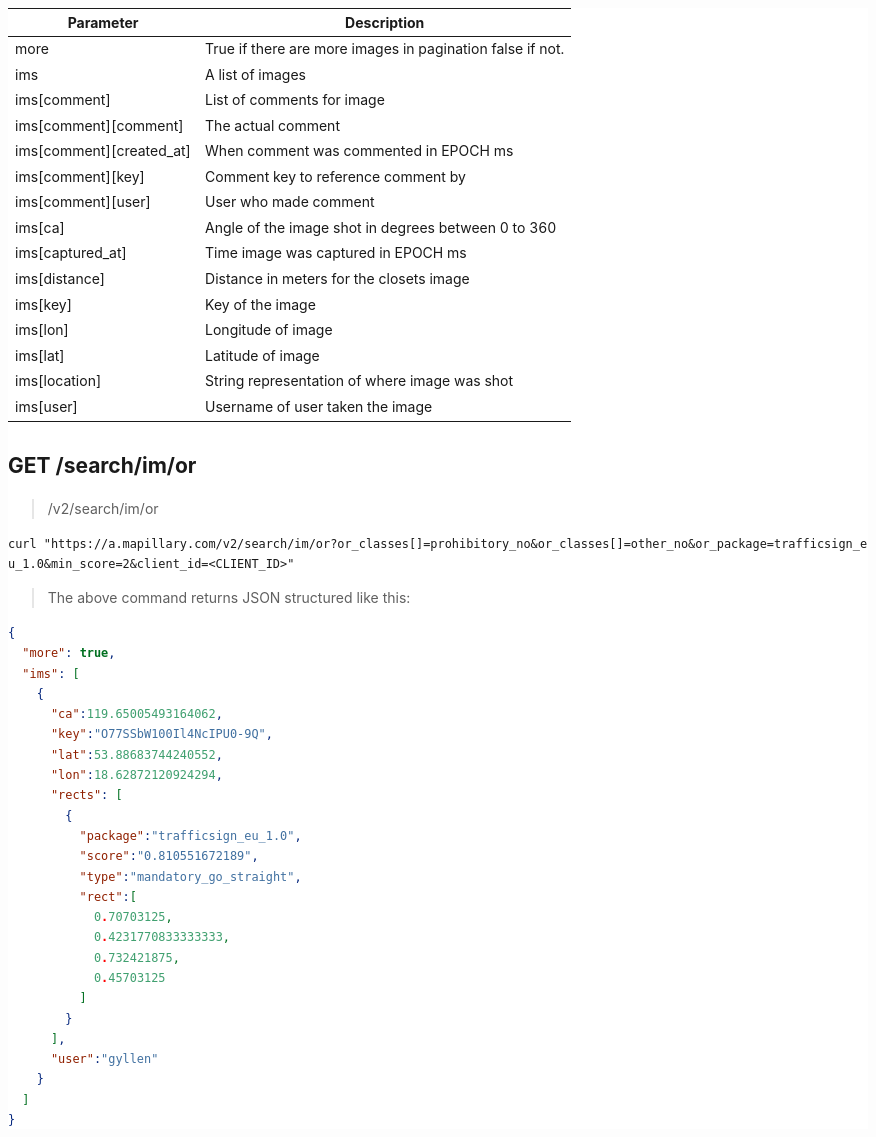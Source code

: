 Parameter | Description
--------- | -----------
more | True if there are more images in pagination false if not.
ims | A list of images
ims[comment] | List of comments for image
ims[comment][comment] | The actual comment
ims[comment][created_at] | When comment was commented in EPOCH ms
ims[comment][key] | Comment key to reference comment by
ims[comment][user] | User who made comment
ims[ca] | Angle of the image shot in degrees between 0 to 360
ims[captured_at] | Time image was captured in EPOCH ms
ims[distance] | Distance in meters for the closets image
ims[key] | Key of the image
ims[lon] | Longitude of image
ims[lat] | Latitude of image
ims[location] | String representation of where image was shot
ims[user] | Username of user taken the image

## GET /search/im/or

> /v2/search/im/or

```curl
curl "https://a.mapillary.com/v2/search/im/or?or_classes[]=prohibitory_no&or_classes[]=other_no&or_package=trafficsign_eu_1.0&min_score=2&client_id=<CLIENT_ID>"
```

> The above command returns JSON structured like this:

```json
{
  "more": true,
  "ims": [
    {
      "ca":119.65005493164062,
      "key":"O77SSbW100Il4NcIPU0-9Q",
      "lat":53.88683744240552,
      "lon":18.62872120924294,
      "rects": [
        {
          "package":"trafficsign_eu_1.0",
          "score":"0.810551672189",
          "type":"mandatory_go_straight",
          "rect":[
            0.70703125,
            0.4231770833333333,
            0.732421875,
            0.45703125
          ]
        }
      ],
      "user":"gyllen"
    }
  ]
}
```
